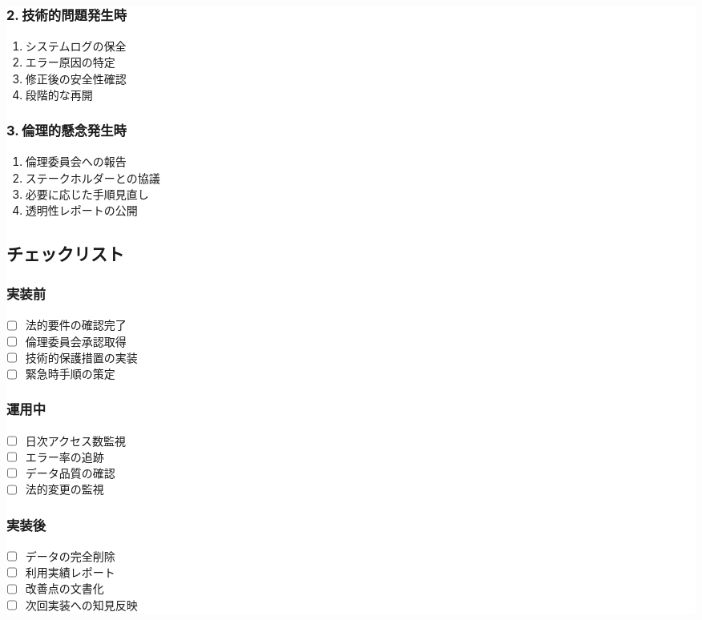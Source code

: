 ### 2. 技術的問題発生時
1. システムログの保全
2. エラー原因の特定
3. 修正後の安全性確認
4. 段階的な再開

### 3. 倫理的懸念発生時
1. 倫理委員会への報告
2. ステークホルダーとの協議
3. 必要に応じた手順見直し
4. 透明性レポートの公開

## チェックリスト

### 実装前
- [ ] 法的要件の確認完了
- [ ] 倫理委員会承認取得
- [ ] 技術的保護措置の実装
- [ ] 緊急時手順の策定

### 運用中
- [ ] 日次アクセス数監視
- [ ] エラー率の追跡
- [ ] データ品質の確認
- [ ] 法的変更の監視

### 実装後
- [ ] データの完全削除
- [ ] 利用実績レポート
- [ ] 改善点の文書化
- [ ] 次回実装への知見反映